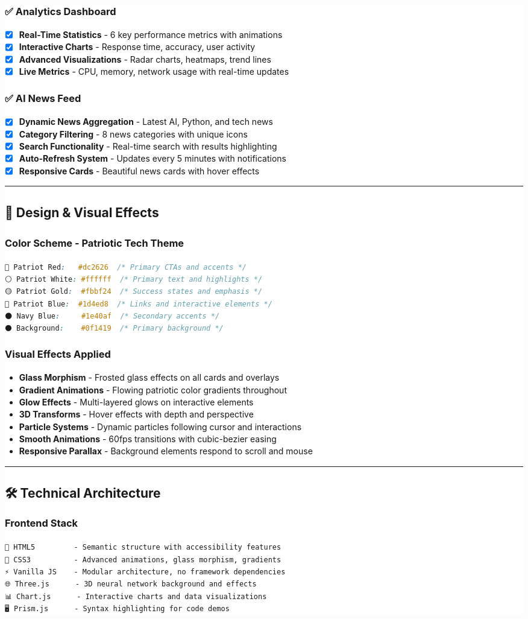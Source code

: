 ### ✅ **Analytics Dashboard**
- [x] **Real-Time Statistics** - 6 key performance metrics with animations
- [x] **Interactive Charts** - Response time, accuracy, user activity
- [x] **Advanced Visualizations** - Radar charts, heatmaps, trend lines
- [x] **Live Metrics** - CPU, memory, network usage with real-time updates

### ✅ **AI News Feed**
- [x] **Dynamic News Aggregation** - Latest AI, Python, and tech news
- [x] **Category Filtering** - 8 news categories with unique icons
- [x] **Search Functionality** - Real-time search with results highlighting
- [x] **Auto-Refresh System** - Updates every 5 minutes with notifications
- [x] **Responsive Cards** - Beautiful news cards with hover effects

---

## 🎨 **Design & Visual Effects**

### **Color Scheme - Patriotic Tech Theme**
```css
🔴 Patriot Red:   #dc2626  /* Primary CTAs and accents */
⚪ Patriot White: #ffffff  /* Primary text and highlights */
🟡 Patriot Gold:  #fbbf24  /* Success states and emphasis */
🔵 Patriot Blue:  #1d4ed8  /* Links and interactive elements */
🌑 Navy Blue:     #1e40af  /* Secondary accents */
⚫ Background:    #0f1419  /* Primary background */
```

### **Visual Effects Applied**
- **Glass Morphism** - Frosted glass effects on all cards and overlays
- **Gradient Animations** - Flowing patriotic color gradients throughout
- **Glow Effects** - Multi-layered glows on interactive elements
- **3D Transforms** - Hover effects with depth and perspective
- **Particle Systems** - Dynamic particles following cursor and interactions
- **Smooth Animations** - 60fps transitions with cubic-bezier easing
- **Responsive Parallax** - Background elements respond to scroll and mouse

---

## 🛠 **Technical Architecture**

### **Frontend Stack**
```
📄 HTML5         - Semantic structure with accessibility features
🎨 CSS3          - Advanced animations, glass morphism, gradients
⚡ Vanilla JS    - Modular architecture, no framework dependencies
🌐 Three.js      - 3D neural network background and effects
📊 Chart.js      - Interactive charts and data visualizations
🖥️ Prism.js      - Syntax highlighting for code demos
```
